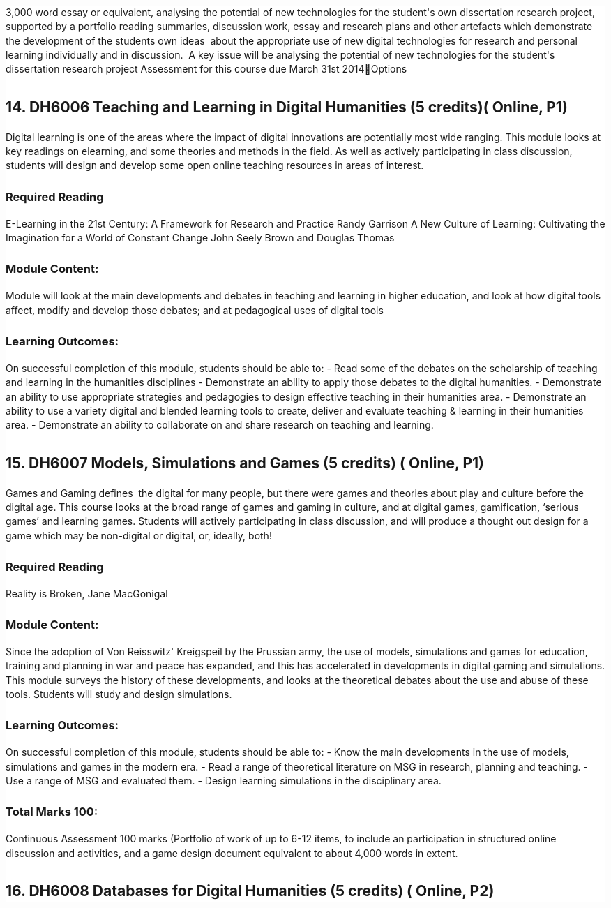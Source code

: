 3,000 word essay or equivalent, analysing the potential of new technologies for the student's own dissertation research project, supported by a portfolio reading summaries, discussion work, essay and research plans and other artefacts which demonstrate the development of the students own ideas  about the appropriate use of new digital technologies for research and personal learning individually and in discussion.  A key issue will be analysing the potential of new technologies for the student's dissertation research project
Assessment for this course due March 31st 2014Options
## 14. DH6006 Teaching and Learning in Digital Humanities (5 credits)( Online, P1)
Digital learning is one of the areas where the impact of digital innovations are potentially most wide ranging. This module looks at key readings on elearning, and some theories and methods in the field. As well as actively participating in class discussion, students will design and develop some open online teaching resources in areas of interest.  
### Required Reading 
 E-Learning in the 21st Century: A Framework for Research and Practice Randy Garrison
A New Culture of Learning: Cultivating the Imagination for a World of Constant Change John Seely Brown and Douglas Thomas
### Module Content: 
Module will look at the main developments and debates in teaching and learning in higher education, and look at how digital tools affect, modify and develop those debates; and at pedagogical uses of digital tools
### Learning Outcomes: 
On successful completion of this module, students should be able to: - Read some of the debates on the scholarship of teaching and learning in the humanities disciplines - Demonstrate an ability to apply those debates to the digital humanities. - Demonstrate an ability to use appropriate strategies and pedagogies to design effective teaching in their humanities area. - Demonstrate an ability to use a variety digital and blended learning tools to create, deliver and evaluate teaching & learning in their humanities area. - Demonstrate an ability to collaborate on and share research on teaching and learning.
## 15. DH6007 Models, Simulations and Games (5 credits) ( Online, P1)
Games and Gaming defines  the digital for many people, but there were games and theories about play and culture before the digital age. This course looks at the broad range of games and gaming in culture, and at digital games, gamification, ‘serious games’ and learning games. Students will actively participating in class discussion, and will produce a thought out design for a game which may be non-digital or digital, or, ideally, both!
### Required Reading 
Reality is Broken, Jane MacGonigal
### Module Content: 
Since the adoption of Von Reisswitz' Kreigspeil by the Prussian army, the use of models, simulations and games for education, training and planning in war and peace has expanded, and this has accelerated in developments in digital gaming and simulations. This module surveys the history of these developments, and looks at the theoretical debates about the use and abuse of these tools. Students will study and design simulations.
### Learning Outcomes: 
On successful completion of this module, students should be able to: - Know the main developments in the use of models, simulations and games in the modern era. - Read a range of theoretical literature on MSG in research, planning and teaching. - Use a range of MSG and evaluated them. - Design learning simulations in the disciplinary area.
### Total Marks 100: 
Continuous Assessment 100 marks (Portfolio of work of up to 6-12 items, to include an participation in structured online discussion and activities, and a game design document equivalent to about 4,000 words in extent.
## 16. DH6008 Databases for Digital Humanities (5 credits) ( Online, P2)